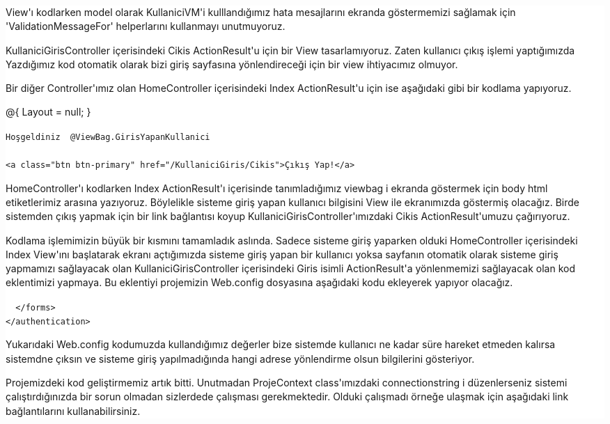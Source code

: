 View'ı kodlarken model olarak KullaniciVM'i kulllandığımız hata mesajlarını ekranda göstermemizi sağlamak için 'ValidationMessageFor' helperlarını kullanmayı unutmuyoruz.

KullaniciGirisController içerisindeki Cikis ActionResult'u için bir View tasarlamıyoruz. Zaten kullanıcı çıkış işlemi yaptığımızda Yazdığımız kod otomatik olarak bizi giriş sayfasına yönlendireceği için bir view ihtiyacımız olmuyor.

Bir diğer Controller'ımız olan HomeController içerisindeki Index ActionResult'u için ise aşağıdaki gibi bir kodlama yapıyoruz.


@{
    Layout = null;
}

<!DOCTYPE html>

<html>
<head>
    <meta name="viewport" content="width=device-width" />
    <title>Index</title>
    <link href="~/Content/bootstrap.min.css" rel="stylesheet" />
    <script src="~/Scripts/bootstrap.min.js"></script>
    <script src="~/Scripts/jquery-1.10.2.min.js"></script>
</head>
<body>

    Hoşgeldiniz  @ViewBag.GirisYapanKullanici

    <a class="btn btn-primary" href="/KullaniciGiris/Cikis">Çıkış Yap!</a>

</body>
</html>


HomeController'ı kodlarken Index ActionResult'ı içerisinde tanımladığımız viewbag i ekranda göstermek için body html etiketlerimiz arasına yazıyoruz. Böylelikle sisteme giriş yapan kullanıcı bilgisini View ile ekranımızda göstermiş olacağız. Birde sistemden çıkış yapmak için bir link bağlantısı koyup KullaniciGirisController'ımızdaki Cikis ActionResult'umuzu çağırıyoruz.

Kodlama işlemimizin büyük bir kısmını tamamladık aslında. Sadece sisteme giriş yaparken olduki HomeController içerisindeki Index View'ını başlatarak ekranı açtığımızda sisteme giriş yapan bir kullanıcı yoksa sayfanın otomatik olarak sisteme giriş yapmamızı sağlayacak olan KullaniciGirisController içerisindeki Giris isimli ActionResult'a yönlenmemizi sağlayacak olan kod eklentimizi yapmaya. Bu eklentiyi projemizin Web.config dosyasına aşağıdaki kodu ekleyerek yapıyor olacağız.

<authentication mode="Forms">
      <forms loginUrl="~/KullaniciGiris/Giris" slidingExpiration="true" timeout="2880"> 
        
      </forms>
    </authentication>
Yukarıdaki Web.config kodumuzda kullandığımız değerler bize sistemde kullanıcı ne kadar süre hareket etmeden kalırsa sistemdne çıksın ve sisteme giriş yapılmadığında hangi adrese yönlendirme olsun bilgilerini gösteriyor.

Projemizdeki kod geliştirmemiz artık bitti. Unutmadan ProjeContext class'ımızdaki connectionstring i düzenlerseniz sistemi çalıştırdığınızda bir sorun olmadan sizlerdede çalışması gerekmektedir. Olduki çalışmadı örneğe ulaşmak için aşağıdaki link bağlantılarını kullanabilirsiniz.
